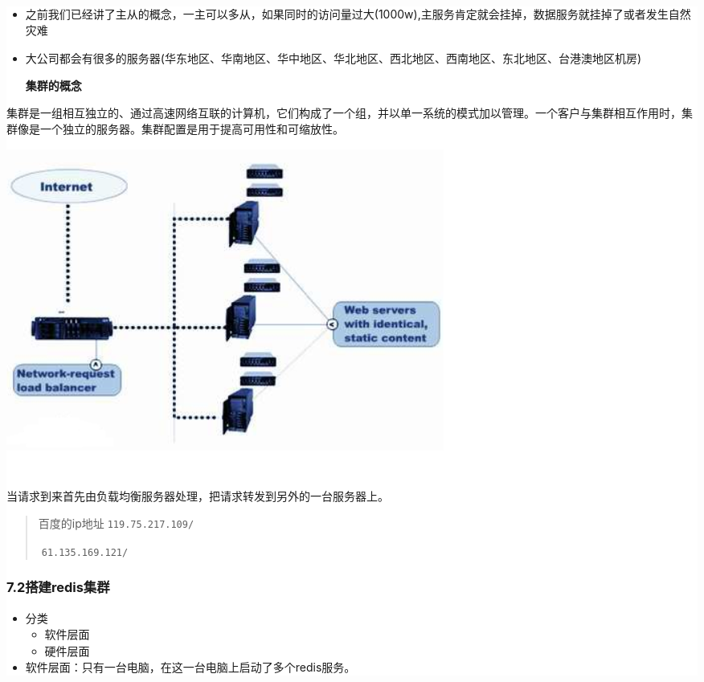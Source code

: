 - 之前我们已经讲了主从的概念，一主可以多从，如果同时的访问量过大\(1000w\),主服务肯定就会挂掉，数据服务就挂掉了或者发生自然灾难
- 大公司都会有很多的服务器\(华东地区、华南地区、华中地区、华北地区、西北地区、西南地区、东北地区、台港澳地区机房\)

  **集群的概念**

集群是一组相互独立的、通过高速网络互联的计算机，它们构成了一个组，并以单一系统的模式加以管理。一个客户与集群相互作用时，集群像是一个独立的服务器。集群配置是用于提高可用性和可缩放性。 

![1562401670601](./assets/1562401670601.png)

当请求到来首先由负载均衡服务器处理，把请求转发到另外的一台服务器上。 

> 百度的ip地址  `119.75.217.109/`
>
> ​                        `61.135.169.121/`

### 7.2搭建redis集群

- 分类
  - 软件层面
  - 硬件层面
- 软件层面：只有一台电脑，在这一台电脑上启动了多个redis服务。
